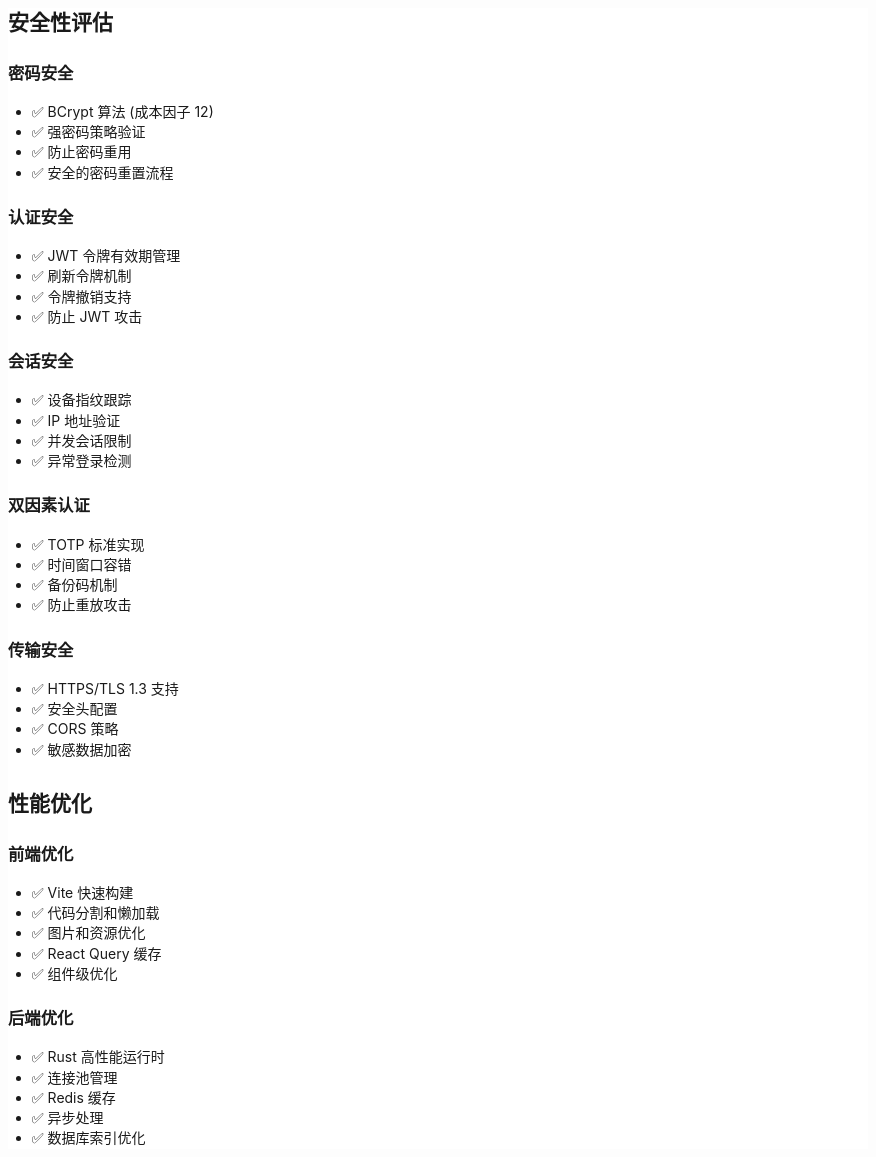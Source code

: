## 安全性评估

### 密码安全
- ✅ BCrypt 算法 (成本因子 12)
- ✅ 强密码策略验证
- ✅ 防止密码重用
- ✅ 安全的密码重置流程

### 认证安全
- ✅ JWT 令牌有效期管理
- ✅ 刷新令牌机制
- ✅ 令牌撤销支持
- ✅ 防止 JWT 攻击

### 会话安全
- ✅ 设备指纹跟踪
- ✅ IP 地址验证
- ✅ 并发会话限制
- ✅ 异常登录检测

### 双因素认证
- ✅ TOTP 标准实现
- ✅ 时间窗口容错
- ✅ 备份码机制
- ✅ 防止重放攻击

### 传输安全
- ✅ HTTPS/TLS 1.3 支持
- ✅ 安全头配置
- ✅ CORS 策略
- ✅ 敏感数据加密

## 性能优化

### 前端优化
- ✅ Vite 快速构建
- ✅ 代码分割和懒加载
- ✅ 图片和资源优化
- ✅ React Query 缓存
- ✅ 组件级优化

### 后端优化
- ✅ Rust 高性能运行时
- ✅ 连接池管理
- ✅ Redis 缓存
- ✅ 异步处理
- ✅ 数据库索引优化
